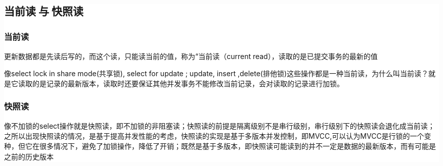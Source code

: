 ## 当前读 与 快照读

### 当前读

更新数据都是先读后写的，而这个读，只能读当前的值，称为“当前读（current read），读取的是已提交事务的最新的值

像select lock in share mode(共享锁), select for update ; update, insert ,delete(排他锁)这些操作都是一种当前读，为什么叫当前读？就是它读取的是记录的最新版本，读取时还要保证其他并发事务不能修改当前记录，会对读取的记录进行加锁。



### 快照读

像不加锁的select操作就是快照读，即不加锁的非阻塞读；快照读的前提是隔离级别不是串行级别，串行级别下的快照读会退化成当前读；之所以出现快照读的情况，是基于提高并发性能的考虑，快照读的实现是基于多版本并发控制，即MVCC,可以认为MVCC是行锁的一个变种，但它在很多情况下，避免了加锁操作，降低了开销；既然是基于多版本，即快照读可能读到的并不一定是数据的最新版本，而有可能是之前的历史版本





